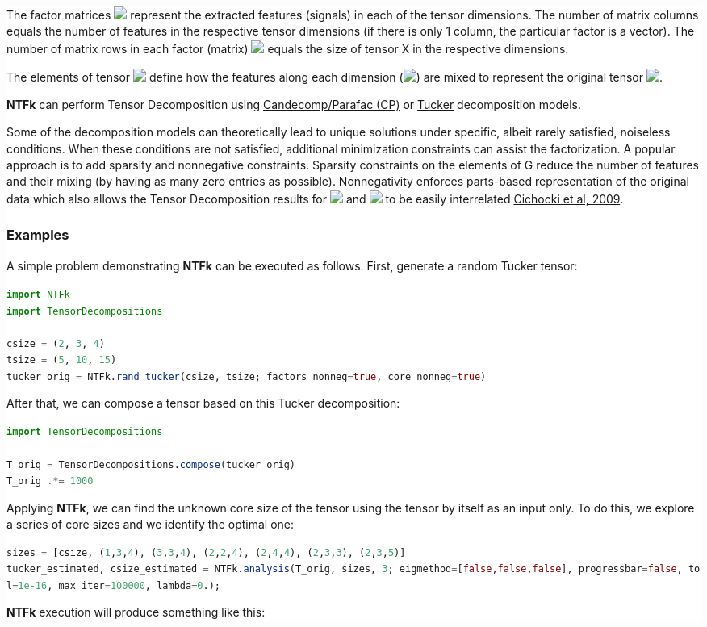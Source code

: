The factor matrices <img src="https://latex.codecogs.com/svg.latex?\Large&space;A_1,A_2,\ldots,A_n" /> represent the extracted features (signals) in each of the tensor dimensions.
The number of matrix columns equals the number of features in the respective tensor dimensions (if there is only 1 column, the particular factor is a vector).
The number of matrix rows in each factor (matrix) <img src="https://latex.codecogs.com/svg.latex?\Large&space;A_i" /> equals the size of tensor X in the respective dimensions.

The elements of tensor <img src="https://latex.codecogs.com/svg.latex?\Large&space;G" /> define how the features along each dimension (<img src="https://latex.codecogs.com/svg.latex?\Large&space;A_1,A_2,\ldots,A_n" />) are mixed to represent the original tensor <img src="https://latex.codecogs.com/svg.latex?\Large&space;X" />.

**NTFk** can perform Tensor Decomposition using [Candecomp/Parafac (CP)](https://en.wikipedia.org/wiki/Tensor_rank_decomposition) or [Tucker](https://en.wikipedia.org/wiki/Tucker_decomposition) decomposition models.

Some of the decomposition models can theoretically lead to unique solutions under specific, albeit rarely satisfied, noiseless conditions.
When these conditions are not satisfied, additional minimization constraints can assist the factorization.
A popular approach is to add sparsity and nonnegative constraints.
Sparsity constraints on the elements of G reduce the number of features and their mixing (by having as many zero entries as possible).
Nonnegativity enforces parts-based representation of the original data which also allows the Tensor Decomposition results for <img src="https://latex.codecogs.com/svg.latex?\Large&space;G" /> and <img src="https://latex.codecogs.com/svg.latex?\Large&space;A_1,A_2,\ldots,A_n" /> to be easily interrelated [Cichocki et al, 2009](https://books.google.com/books?hl=en&lr=&id=KaxssMiWgswC&oi=fnd&pg=PR5&ots=Lta2adM6LV&sig=jNPDxjKlON1U3l46tZAYH92mvAE#v=onepage&q&f=false).

### Examples

A simple problem demonstrating **NTFk** can be executed as follows.
First, generate a random Tucker tensor:

```julia
import NTFk
import TensorDecompositions

csize = (2, 3, 4)
tsize = (5, 10, 15)
tucker_orig = NTFk.rand_tucker(csize, tsize; factors_nonneg=true, core_nonneg=true)
```

After that, we can compose a tensor based on this Tucker decomposition:

```julia
import TensorDecompositions

T_orig = TensorDecompositions.compose(tucker_orig)
T_orig .*= 1000
```

Applying **NTFk**, we can find the unknown core size of the tensor using the tensor by itself as an input only.
To do this, we explore a series of core sizes and we identify the optimal one:

```julia
sizes = [csize, (1,3,4), (3,3,4), (2,2,4), (2,4,4), (2,3,3), (2,3,5)]
tucker_estimated, csize_estimated = NTFk.analysis(T_orig, sizes, 3; eigmethod=[false,false,false], progressbar=false, tol=1e-16, max_iter=100000, lambda=0.);
```

**NTFk** execution will produce something like this:
